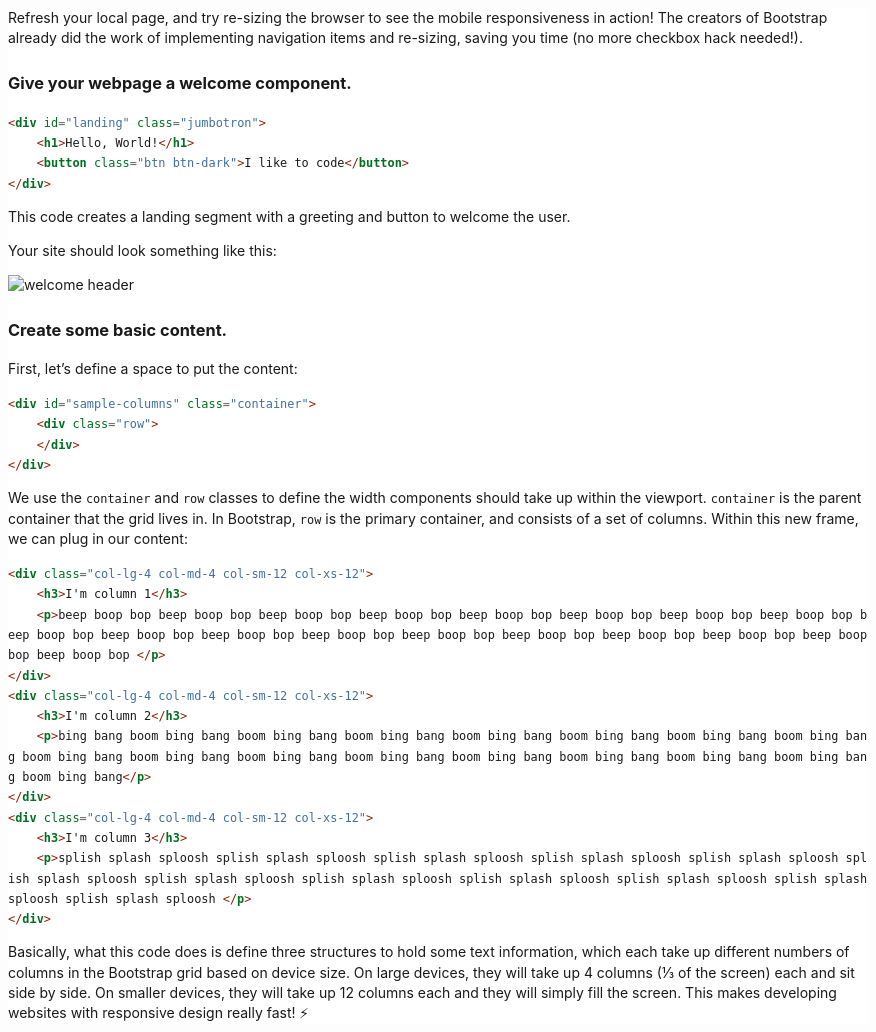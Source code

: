 Refresh your local page, and try re-sizing the browser to see the mobile responsiveness in action! The creators of Bootstrap already did the work of implementing navigation items and re-sizing, saving you time (no more checkbox hack needed!).

### Give your webpage a welcome component.
```html
<div id="landing" class="jumbotron">
    <h1>Hello, World!</h1>
    <button class="btn btn-dark">I like to code</button>
</div>
```
This code creates a landing segment with a greeting and button to welcome the user.

Your site should look something like this:

![welcome header](images/navbar-jumbo-button.png)

### Create some basic content.
First, let’s define a space to put the content:
```html
<div id="sample-columns" class="container">
    <div class="row">
    </div>
</div>
```
We use the ```container``` and ```row``` classes to define the width components should take up within the viewport. ```container``` is the parent container that the grid lives in. In Bootstrap, ```row``` is the primary container, and consists of a set of columns. Within this new frame, we can plug in our content:
```html
<div class="col-lg-4 col-md-4 col-sm-12 col-xs-12">
    <h3>I'm column 1</h3>
    <p>beep boop bop beep boop bop beep boop bop beep boop bop beep boop bop beep boop bop beep boop bop beep boop bop beep boop bop beep boop bop beep boop bop beep boop bop beep boop bop beep boop bop beep boop bop beep boop bop beep boop bop beep boop bop </p>
</div>
<div class="col-lg-4 col-md-4 col-sm-12 col-xs-12">
    <h3>I'm column 2</h3>
    <p>bing bang boom bing bang boom bing bang boom bing bang boom bing bang boom bing bang boom bing bang boom bing bang boom bing bang boom bing bang boom bing bang boom bing bang boom bing bang boom bing bang boom bing bang boom bing bang boom bing bang</p>
</div>
<div class="col-lg-4 col-md-4 col-sm-12 col-xs-12">
    <h3>I'm column 3</h3>
    <p>splish splash sploosh splish splash sploosh splish splash sploosh splish splash sploosh splish splash sploosh splish splash sploosh splish splash sploosh splish splash sploosh splish splash sploosh splish splash sploosh splish splash sploosh splish splash sploosh </p>
</div>
```
Basically, what this code does is define three structures to hold some text information, which each take up different numbers of columns in the Bootstrap grid based on device size. On large devices, they will take up 4 columns (⅓ of the screen) each and sit side by side. On smaller devices, they will take up 12 columns each and they will simply fill the screen. This makes developing websites with responsive design really fast! :zap:
